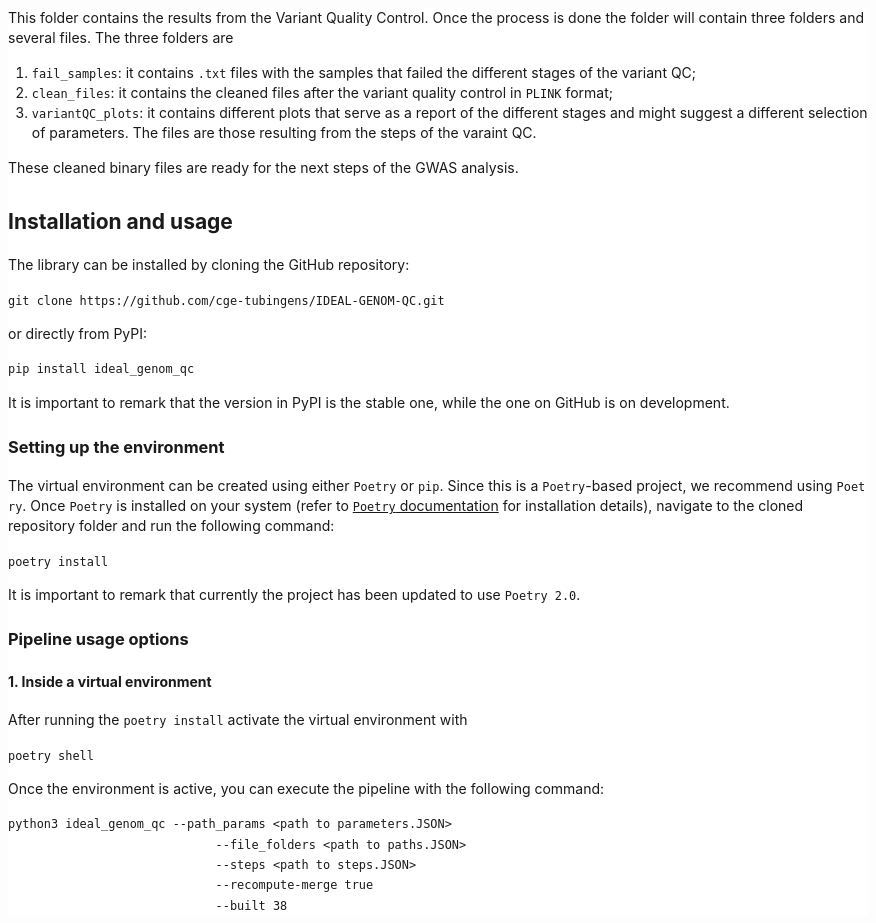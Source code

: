 This folder contains the results from the Variant Quality Control. Once the process is done the folder will contain three folders and several files. The three folders are
1. `fail_samples`: it contains `.txt` files with the samples that failed the different stages of the variant QC; 
2. `clean_files`: it contains the cleaned files after the variant quality control in `PLINK` format;
3. `variantQC_plots`: it contains different plots that serve as a report of the different stages and might suggest a different selection of parameters.
The files are those resulting from the steps of the varaint QC.

These cleaned binary files are ready for the next steps of the GWAS analysis.

## Installation and usage

The library can be installed by cloning the GitHub repository:

```
git clone https://github.com/cge-tubingens/IDEAL-GENOM-QC.git
```

or directly from PyPI:

```
pip install ideal_genom_qc
```

It is important to remark that the version in PyPI is the stable one, while the one on GitHub is on development.

### Setting up the environment

The virtual environment can be created using either `Poetry` or `pip`. Since this is a `Poetry`-based project, we recommend using `Poetry`. Once `Poetry` is installed on your system (refer to [`Poetry` documentation](https://python-poetry.org/docs/) for installation details), navigate to the cloned repository folder and run the following command:

```
poetry install
```

It is important to remark that currently the project has been updated to use `Poetry 2.0`.

### Pipeline usage options

#### 1. Inside a virtual environment

After running the `poetry install` activate the virtual environment with 

```
poetry shell
```

 Once the environment is active, you can execute the pipeline with the following command:

```
python3 ideal_genom_qc --path_params <path to parameters.JSON> 
                             --file_folders <path to paths.JSON> 
                             --steps <path to steps.JSON>
                             --recompute-merge true
                             --built 38
```
